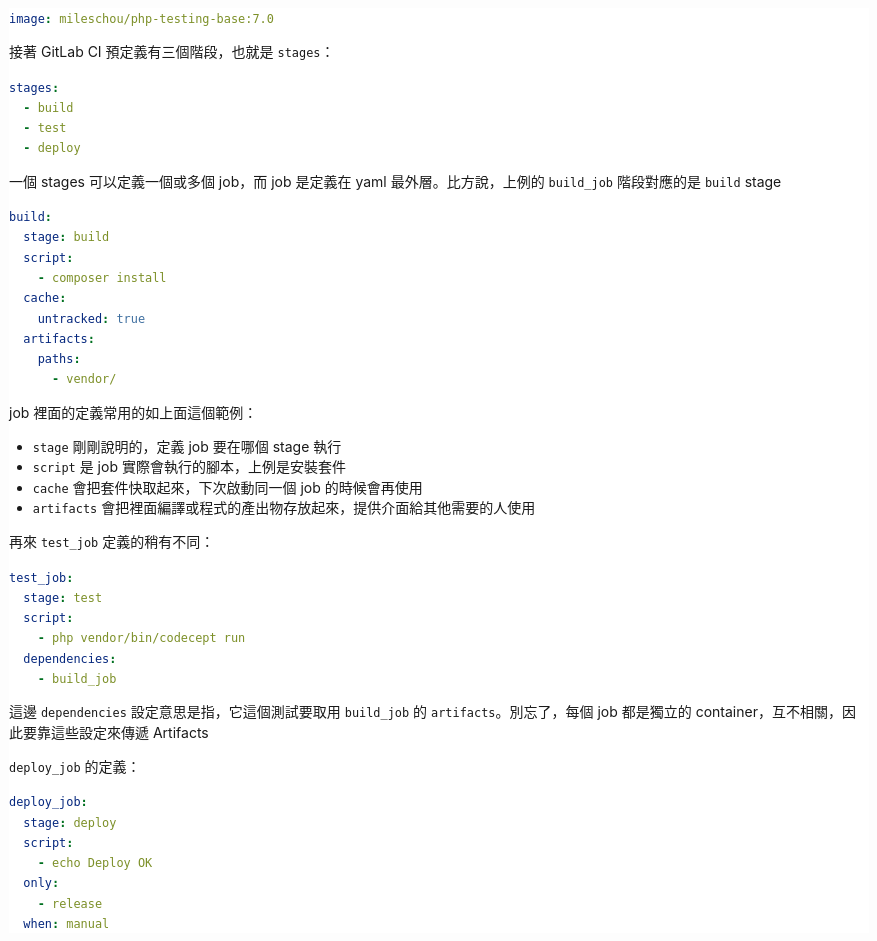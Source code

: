 ```yaml
image: mileschou/php-testing-base:7.0
```

接著 GitLab CI 預定義有三個階段，也就是 `stages`：

```yaml
stages:
  - build
  - test
  - deploy
```

一個 stages 可以定義一個或多個 job，而 job 是定義在 yaml 最外層。比方說，上例的 `build_job` 階段對應的是 `build` stage 

```yaml
build:
  stage: build
  script:
    - composer install
  cache:
    untracked: true
  artifacts:
    paths:
      - vendor/
```

job 裡面的定義常用的如上面這個範例：

* `stage` 剛剛說明的，定義 job 要在哪個 stage 執行
* `script` 是 job 實際會執行的腳本，上例是安裝套件
* `cache` 會把套件快取起來，下次啟動同一個 job 的時候會再使用
* `artifacts` 會把裡面編譯或程式的產出物存放起來，提供介面給其他需要的人使用

再來 `test_job` 定義的稍有不同：

```yaml
test_job:
  stage: test
  script:
    - php vendor/bin/codecept run
  dependencies:
    - build_job
```

這邊 `dependencies` 設定意思是指，它這個測試要取用 `build_job` 的 `artifacts`。別忘了，每個 job 都是獨立的 container，互不相關，因此要靠這些設定來傳遞 Artifacts

`deploy_job` 的定義：

```yaml
deploy_job:
  stage: deploy
  script:
    - echo Deploy OK
  only:
    - release
  when: manual
```
